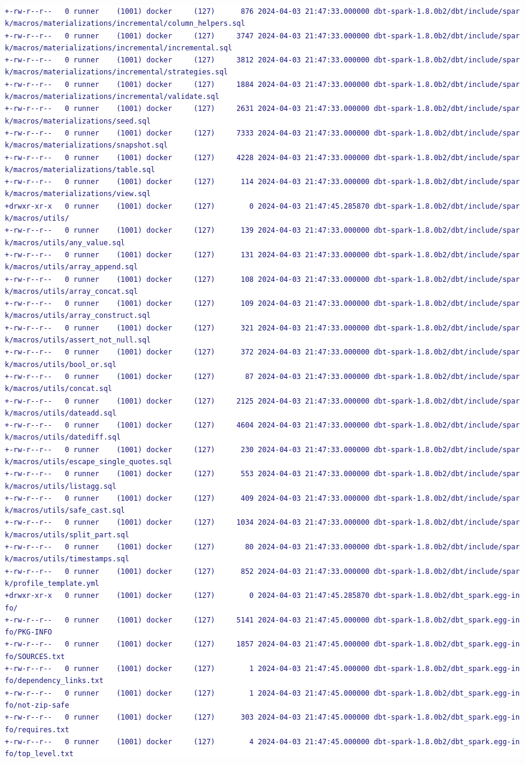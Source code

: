 ```diff
+-rw-r--r--   0 runner    (1001) docker     (127)      876 2024-04-03 21:47:33.000000 dbt-spark-1.8.0b2/dbt/include/spark/macros/materializations/incremental/column_helpers.sql
+-rw-r--r--   0 runner    (1001) docker     (127)     3747 2024-04-03 21:47:33.000000 dbt-spark-1.8.0b2/dbt/include/spark/macros/materializations/incremental/incremental.sql
+-rw-r--r--   0 runner    (1001) docker     (127)     3812 2024-04-03 21:47:33.000000 dbt-spark-1.8.0b2/dbt/include/spark/macros/materializations/incremental/strategies.sql
+-rw-r--r--   0 runner    (1001) docker     (127)     1884 2024-04-03 21:47:33.000000 dbt-spark-1.8.0b2/dbt/include/spark/macros/materializations/incremental/validate.sql
+-rw-r--r--   0 runner    (1001) docker     (127)     2631 2024-04-03 21:47:33.000000 dbt-spark-1.8.0b2/dbt/include/spark/macros/materializations/seed.sql
+-rw-r--r--   0 runner    (1001) docker     (127)     7333 2024-04-03 21:47:33.000000 dbt-spark-1.8.0b2/dbt/include/spark/macros/materializations/snapshot.sql
+-rw-r--r--   0 runner    (1001) docker     (127)     4228 2024-04-03 21:47:33.000000 dbt-spark-1.8.0b2/dbt/include/spark/macros/materializations/table.sql
+-rw-r--r--   0 runner    (1001) docker     (127)      114 2024-04-03 21:47:33.000000 dbt-spark-1.8.0b2/dbt/include/spark/macros/materializations/view.sql
+drwxr-xr-x   0 runner    (1001) docker     (127)        0 2024-04-03 21:47:45.285870 dbt-spark-1.8.0b2/dbt/include/spark/macros/utils/
+-rw-r--r--   0 runner    (1001) docker     (127)      139 2024-04-03 21:47:33.000000 dbt-spark-1.8.0b2/dbt/include/spark/macros/utils/any_value.sql
+-rw-r--r--   0 runner    (1001) docker     (127)      131 2024-04-03 21:47:33.000000 dbt-spark-1.8.0b2/dbt/include/spark/macros/utils/array_append.sql
+-rw-r--r--   0 runner    (1001) docker     (127)      108 2024-04-03 21:47:33.000000 dbt-spark-1.8.0b2/dbt/include/spark/macros/utils/array_concat.sql
+-rw-r--r--   0 runner    (1001) docker     (127)      109 2024-04-03 21:47:33.000000 dbt-spark-1.8.0b2/dbt/include/spark/macros/utils/array_construct.sql
+-rw-r--r--   0 runner    (1001) docker     (127)      321 2024-04-03 21:47:33.000000 dbt-spark-1.8.0b2/dbt/include/spark/macros/utils/assert_not_null.sql
+-rw-r--r--   0 runner    (1001) docker     (127)      372 2024-04-03 21:47:33.000000 dbt-spark-1.8.0b2/dbt/include/spark/macros/utils/bool_or.sql
+-rw-r--r--   0 runner    (1001) docker     (127)       87 2024-04-03 21:47:33.000000 dbt-spark-1.8.0b2/dbt/include/spark/macros/utils/concat.sql
+-rw-r--r--   0 runner    (1001) docker     (127)     2125 2024-04-03 21:47:33.000000 dbt-spark-1.8.0b2/dbt/include/spark/macros/utils/dateadd.sql
+-rw-r--r--   0 runner    (1001) docker     (127)     4604 2024-04-03 21:47:33.000000 dbt-spark-1.8.0b2/dbt/include/spark/macros/utils/datediff.sql
+-rw-r--r--   0 runner    (1001) docker     (127)      230 2024-04-03 21:47:33.000000 dbt-spark-1.8.0b2/dbt/include/spark/macros/utils/escape_single_quotes.sql
+-rw-r--r--   0 runner    (1001) docker     (127)      553 2024-04-03 21:47:33.000000 dbt-spark-1.8.0b2/dbt/include/spark/macros/utils/listagg.sql
+-rw-r--r--   0 runner    (1001) docker     (127)      409 2024-04-03 21:47:33.000000 dbt-spark-1.8.0b2/dbt/include/spark/macros/utils/safe_cast.sql
+-rw-r--r--   0 runner    (1001) docker     (127)     1034 2024-04-03 21:47:33.000000 dbt-spark-1.8.0b2/dbt/include/spark/macros/utils/split_part.sql
+-rw-r--r--   0 runner    (1001) docker     (127)       80 2024-04-03 21:47:33.000000 dbt-spark-1.8.0b2/dbt/include/spark/macros/utils/timestamps.sql
+-rw-r--r--   0 runner    (1001) docker     (127)      852 2024-04-03 21:47:33.000000 dbt-spark-1.8.0b2/dbt/include/spark/profile_template.yml
+drwxr-xr-x   0 runner    (1001) docker     (127)        0 2024-04-03 21:47:45.285870 dbt-spark-1.8.0b2/dbt_spark.egg-info/
+-rw-r--r--   0 runner    (1001) docker     (127)     5141 2024-04-03 21:47:45.000000 dbt-spark-1.8.0b2/dbt_spark.egg-info/PKG-INFO
+-rw-r--r--   0 runner    (1001) docker     (127)     1857 2024-04-03 21:47:45.000000 dbt-spark-1.8.0b2/dbt_spark.egg-info/SOURCES.txt
+-rw-r--r--   0 runner    (1001) docker     (127)        1 2024-04-03 21:47:45.000000 dbt-spark-1.8.0b2/dbt_spark.egg-info/dependency_links.txt
+-rw-r--r--   0 runner    (1001) docker     (127)        1 2024-04-03 21:47:45.000000 dbt-spark-1.8.0b2/dbt_spark.egg-info/not-zip-safe
+-rw-r--r--   0 runner    (1001) docker     (127)      303 2024-04-03 21:47:45.000000 dbt-spark-1.8.0b2/dbt_spark.egg-info/requires.txt
+-rw-r--r--   0 runner    (1001) docker     (127)        4 2024-04-03 21:47:45.000000 dbt-spark-1.8.0b2/dbt_spark.egg-info/top_level.txt
```